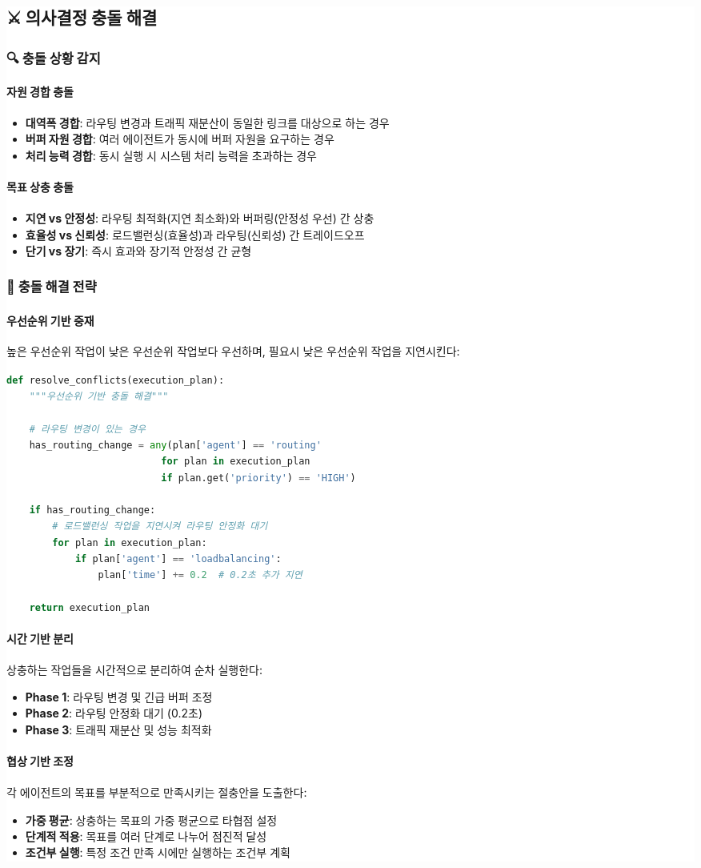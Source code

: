```python
```

## ⚔️ 의사결정 충돌 해결

### 🔍 **충돌 상황 감지**

#### **자원 경합 충돌**
- **대역폭 경합**: 라우팅 변경과 트래픽 재분산이 동일한 링크를 대상으로 하는 경우
- **버퍼 자원 경합**: 여러 에이전트가 동시에 버퍼 자원을 요구하는 경우
- **처리 능력 경합**: 동시 실행 시 시스템 처리 능력을 초과하는 경우

#### **목표 상충 충돌**
- **지연 vs 안정성**: 라우팅 최적화(지연 최소화)와 버퍼링(안정성 우선) 간 상충
- **효율성 vs 신뢰성**: 로드밸런싱(효율성)과 라우팅(신뢰성) 간 트레이드오프
- **단기 vs 장기**: 즉시 효과와 장기적 안정성 간 균형

### 🎯 **충돌 해결 전략**

#### **우선순위 기반 중재**
높은 우선순위 작업이 낮은 우선순위 작업보다 우선하며, 필요시 낮은 우선순위 작업을 지연시킨다:

```python
def resolve_conflicts(execution_plan):
    """우선순위 기반 충돌 해결"""
    
    # 라우팅 변경이 있는 경우
    has_routing_change = any(plan['agent'] == 'routing' 
                           for plan in execution_plan 
                           if plan.get('priority') == 'HIGH')
    
    if has_routing_change:
        # 로드밸런싱 작업을 지연시켜 라우팅 안정화 대기
        for plan in execution_plan:
            if plan['agent'] == 'loadbalancing':
                plan['time'] += 0.2  # 0.2초 추가 지연
                
    return execution_plan
```

#### **시간 기반 분리**
상충하는 작업들을 시간적으로 분리하여 순차 실행한다:
- **Phase 1**: 라우팅 변경 및 긴급 버퍼 조정
- **Phase 2**: 라우팅 안정화 대기 (0.2초)
- **Phase 3**: 트래픽 재분산 및 성능 최적화

#### **협상 기반 조정**
각 에이전트의 목표를 부분적으로 만족시키는 절충안을 도출한다:
- **가중 평균**: 상충하는 목표의 가중 평균으로 타협점 설정
- **단계적 적용**: 목표를 여러 단계로 나누어 점진적 달성
- **조건부 실행**: 특정 조건 만족 시에만 실행하는 조건부 계획

